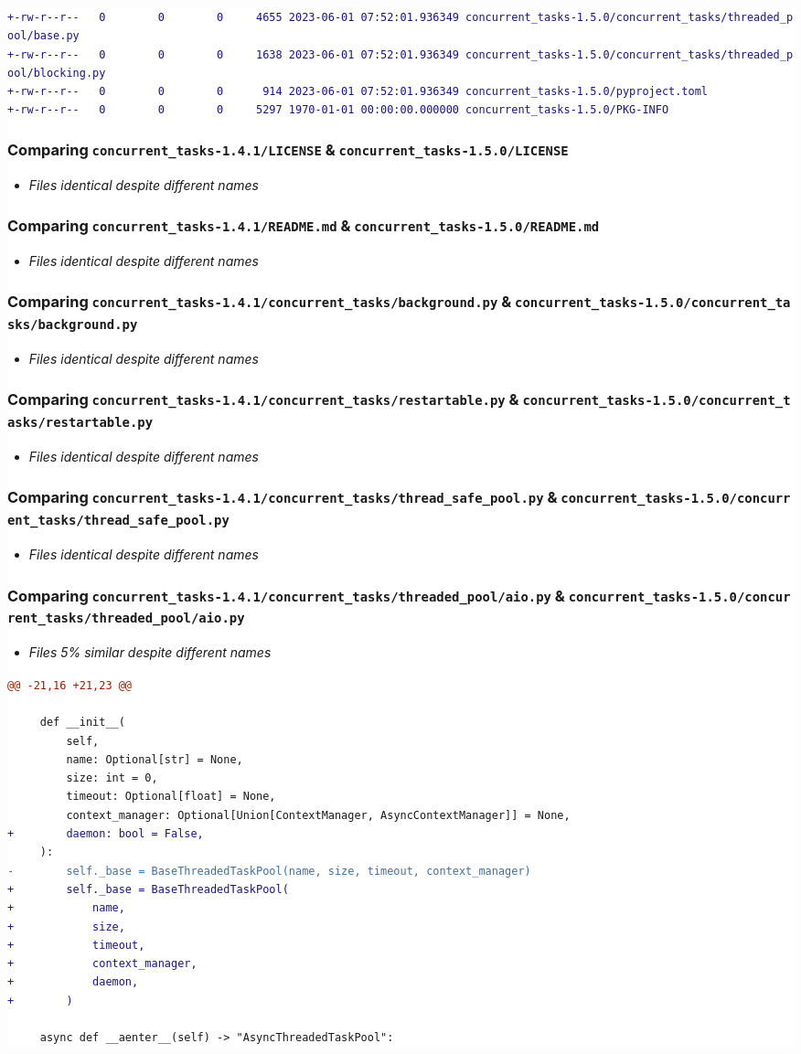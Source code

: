 ```diff
+-rw-r--r--   0        0        0     4655 2023-06-01 07:52:01.936349 concurrent_tasks-1.5.0/concurrent_tasks/threaded_pool/base.py
+-rw-r--r--   0        0        0     1638 2023-06-01 07:52:01.936349 concurrent_tasks-1.5.0/concurrent_tasks/threaded_pool/blocking.py
+-rw-r--r--   0        0        0      914 2023-06-01 07:52:01.936349 concurrent_tasks-1.5.0/pyproject.toml
+-rw-r--r--   0        0        0     5297 1970-01-01 00:00:00.000000 concurrent_tasks-1.5.0/PKG-INFO
```

### Comparing `concurrent_tasks-1.4.1/LICENSE` & `concurrent_tasks-1.5.0/LICENSE`

 * *Files identical despite different names*

### Comparing `concurrent_tasks-1.4.1/README.md` & `concurrent_tasks-1.5.0/README.md`

 * *Files identical despite different names*

### Comparing `concurrent_tasks-1.4.1/concurrent_tasks/background.py` & `concurrent_tasks-1.5.0/concurrent_tasks/background.py`

 * *Files identical despite different names*

### Comparing `concurrent_tasks-1.4.1/concurrent_tasks/restartable.py` & `concurrent_tasks-1.5.0/concurrent_tasks/restartable.py`

 * *Files identical despite different names*

### Comparing `concurrent_tasks-1.4.1/concurrent_tasks/thread_safe_pool.py` & `concurrent_tasks-1.5.0/concurrent_tasks/thread_safe_pool.py`

 * *Files identical despite different names*

### Comparing `concurrent_tasks-1.4.1/concurrent_tasks/threaded_pool/aio.py` & `concurrent_tasks-1.5.0/concurrent_tasks/threaded_pool/aio.py`

 * *Files 5% similar despite different names*

```diff
@@ -21,16 +21,23 @@
 
     def __init__(
         self,
         name: Optional[str] = None,
         size: int = 0,
         timeout: Optional[float] = None,
         context_manager: Optional[Union[ContextManager, AsyncContextManager]] = None,
+        daemon: bool = False,
     ):
-        self._base = BaseThreadedTaskPool(name, size, timeout, context_manager)
+        self._base = BaseThreadedTaskPool(
+            name,
+            size,
+            timeout,
+            context_manager,
+            daemon,
+        )
 
     async def __aenter__(self) -> "AsyncThreadedTaskPool":
```